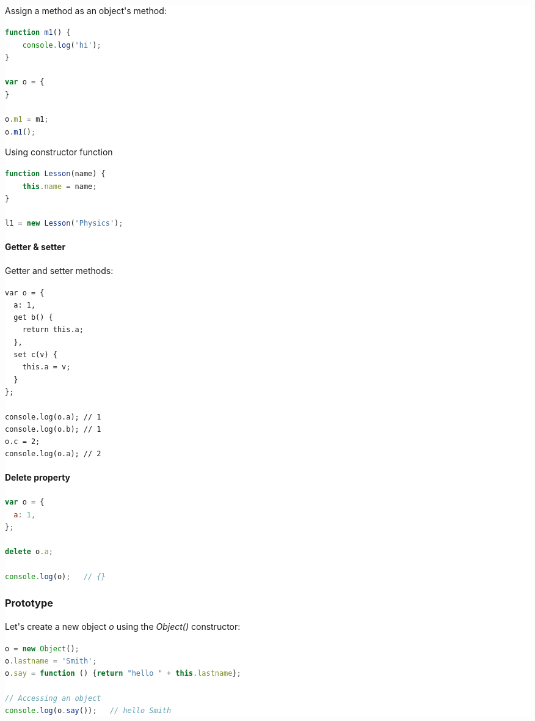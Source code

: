Assign a method as an object's method:
```javascript
function m1() {
	console.log('hi');
}

var o = {
}

o.m1 = m1;
o.m1();
```

Using constructor function
```javascript
function Lesson(name) {
    this.name = name;
}

l1 = new Lesson('Physics');
```

#### Getter & setter

Getter and setter methods:
```
var o = {
  a: 1,
  get b() { 
    return this.a;
  },
  set c(v) {
    this.a = v;
  }
};

console.log(o.a); // 1
console.log(o.b); // 1
o.c = 2;
console.log(o.a); // 2
```

#### Delete property
```javascript
var o = {
  a: 1,
};

delete o.a;

console.log(o);   // {}
```

### Prototype
Let's create a new object _o_ using the _Object()_ constructor:
```javascript
o = new Object();
o.lastname = 'Smith';
o.say = function () {return "hello " + this.lastname};

// Accessing an object
console.log(o.say());   // hello Smith
```
